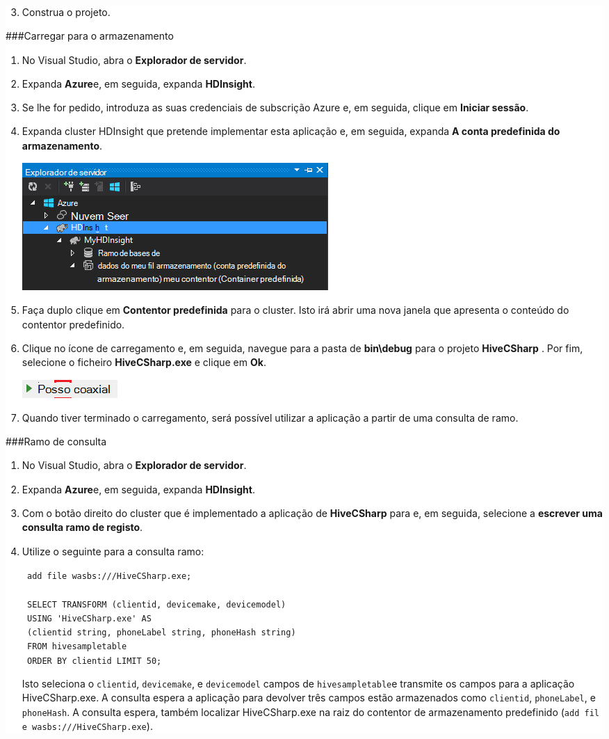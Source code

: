 3. Construa o projeto.

###<a name="upload-to-storage"></a>Carregar para o armazenamento

1. No Visual Studio, abra o **Explorador de servidor**.

3. Expanda **Azure**e, em seguida, expanda **HDInsight**.

4. Se lhe for pedido, introduza as suas credenciais de subscrição Azure e, em seguida, clique em **Iniciar sessão**.

5. Expanda cluster HDInsight que pretende implementar esta aplicação e, em seguida, expanda **A conta predefinida do armazenamento**.

    ![Servidor Explorer que mostra a conta de armazenamento para o cluster](./media/hdinsight-hadoop-hive-pig-udf-dotnet-csharp/storage.png)

6. Faça duplo clique em **Contentor predefinida** para o cluster. Isto irá abrir uma nova janela que apresenta o conteúdo do contentor predefinido.

7. Clique no ícone de carregamento e, em seguida, navegue para a pasta de **bin\debug** para o projeto **HiveCSharp** . Por fim, selecione o ficheiro **HiveCSharp.exe** e clique em **Ok**.

    ![ícone de carregamento](./media/hdinsight-hadoop-hive-pig-udf-dotnet-csharp/upload.png)

8. Quando tiver terminado o carregamento, será possível utilizar a aplicação a partir de uma consulta de ramo.

###<a name="hive-query"></a>Ramo de consulta

1. No Visual Studio, abra o **Explorador de servidor**.

2. Expanda **Azure**e, em seguida, expanda **HDInsight**.

5. Com o botão direito do cluster que é implementado a aplicação de **HiveCSharp** para e, em seguida, selecione a **escrever uma consulta ramo de registo**.

6. Utilize o seguinte para a consulta ramo:

        add file wasbs:///HiveCSharp.exe;

        SELECT TRANSFORM (clientid, devicemake, devicemodel)
        USING 'HiveCSharp.exe' AS
        (clientid string, phoneLabel string, phoneHash string)
        FROM hivesampletable
        ORDER BY clientid LIMIT 50;

    Isto seleciona o `clientid`, `devicemake`, e `devicemodel` campos de `hivesampletable`e transmite os campos para a aplicação HiveCSharp.exe. A consulta espera a aplicação para devolver três campos estão armazenados como `clientid`, `phoneLabel`, e `phoneHash`. A consulta espera, também localizar HiveCSharp.exe na raiz do contentor de armazenamento predefinido (`add file wasbs:///HiveCSharp.exe`).
